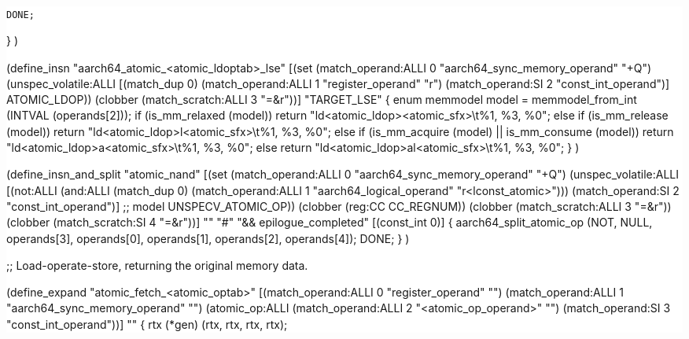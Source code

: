     DONE;
  }
)

(define_insn "aarch64_atomic_<atomic_ldoptab><mode>_lse"
  [(set (match_operand:ALLI 0 "aarch64_sync_memory_operand" "+Q")
	(unspec_volatile:ALLI
	  [(match_dup 0)
	   (match_operand:ALLI 1 "register_operand" "r")
	   (match_operand:SI 2 "const_int_operand")]
      ATOMIC_LDOP))
   (clobber (match_scratch:ALLI 3 "=&r"))]
  "TARGET_LSE"
  {
   enum memmodel model = memmodel_from_int (INTVAL (operands[2]));
   if (is_mm_relaxed (model))
     return "ld<atomic_ldop><atomic_sfx>\t%<w>1, %<w>3, %0";
   else if (is_mm_release (model))
     return "ld<atomic_ldop>l<atomic_sfx>\t%<w>1, %<w>3, %0";
   else if (is_mm_acquire (model) || is_mm_consume (model))
     return "ld<atomic_ldop>a<atomic_sfx>\t%<w>1, %<w>3, %0";
   else
     return "ld<atomic_ldop>al<atomic_sfx>\t%<w>1, %<w>3, %0";
  }
)

(define_insn_and_split "atomic_nand<mode>"
  [(set (match_operand:ALLI 0 "aarch64_sync_memory_operand" "+Q")
    (unspec_volatile:ALLI
      [(not:ALLI
	(and:ALLI (match_dup 0)
	  (match_operand:ALLI 1 "aarch64_logical_operand" "r<lconst_atomic>")))
       (match_operand:SI 2 "const_int_operand")]		;; model
      UNSPECV_ATOMIC_OP))
   (clobber (reg:CC CC_REGNUM))
   (clobber (match_scratch:ALLI 3 "=&r"))
   (clobber (match_scratch:SI 4 "=&r"))]
  ""
  "#"
  "&& epilogue_completed"
  [(const_int 0)]
  {
     aarch64_split_atomic_op (NOT, NULL, operands[3], operands[0],
			     operands[1], operands[2], operands[4]);
     DONE;
  }
)

;; Load-operate-store, returning the original memory data.

(define_expand "atomic_fetch_<atomic_optab><mode>"
 [(match_operand:ALLI 0 "register_operand" "")
  (match_operand:ALLI 1 "aarch64_sync_memory_operand" "")
  (atomic_op:ALLI
   (match_operand:ALLI 2 "<atomic_op_operand>" "")
   (match_operand:SI 3 "const_int_operand"))]
 ""
{
  rtx (*gen) (rtx, rtx, rtx, rtx);
